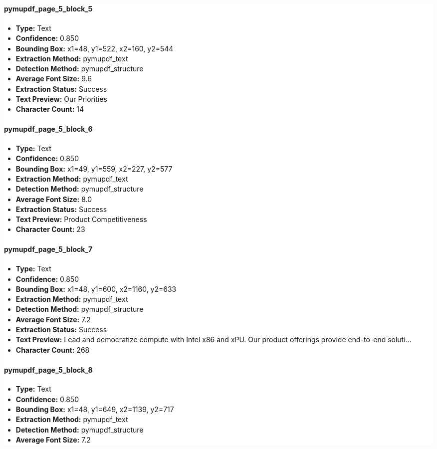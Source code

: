 #### pymupdf_page_5_block_5

- **Type:** Text
- **Confidence:** 0.850
- **Bounding Box:** x1=48, y1=522, x2=160, y2=544
- **Extraction Method:** pymupdf_text
- **Detection Method:** pymupdf_structure
- **Average Font Size:** 9.6
- **Extraction Status:** Success
- **Text Preview:** Our Priorities
- **Character Count:** 14

#### pymupdf_page_5_block_6

- **Type:** Text
- **Confidence:** 0.850
- **Bounding Box:** x1=49, y1=559, x2=227, y2=577
- **Extraction Method:** pymupdf_text
- **Detection Method:** pymupdf_structure
- **Average Font Size:** 8.0
- **Extraction Status:** Success
- **Text Preview:** Product Competitiveness
- **Character Count:** 23

#### pymupdf_page_5_block_7

- **Type:** Text
- **Confidence:** 0.850
- **Bounding Box:** x1=48, y1=600, x2=1160, y2=633
- **Extraction Method:** pymupdf_text
- **Detection Method:** pymupdf_structure
- **Average Font Size:** 7.2
- **Extraction Status:** Success
- **Text Preview:** Lead and democratize compute with Intel x86 and xPU. Our product offerings provide end-to-end soluti...
- **Character Count:** 268

#### pymupdf_page_5_block_8

- **Type:** Text
- **Confidence:** 0.850
- **Bounding Box:** x1=48, y1=649, x2=1139, y2=717
- **Extraction Method:** pymupdf_text
- **Detection Method:** pymupdf_structure
- **Average Font Size:** 7.2
